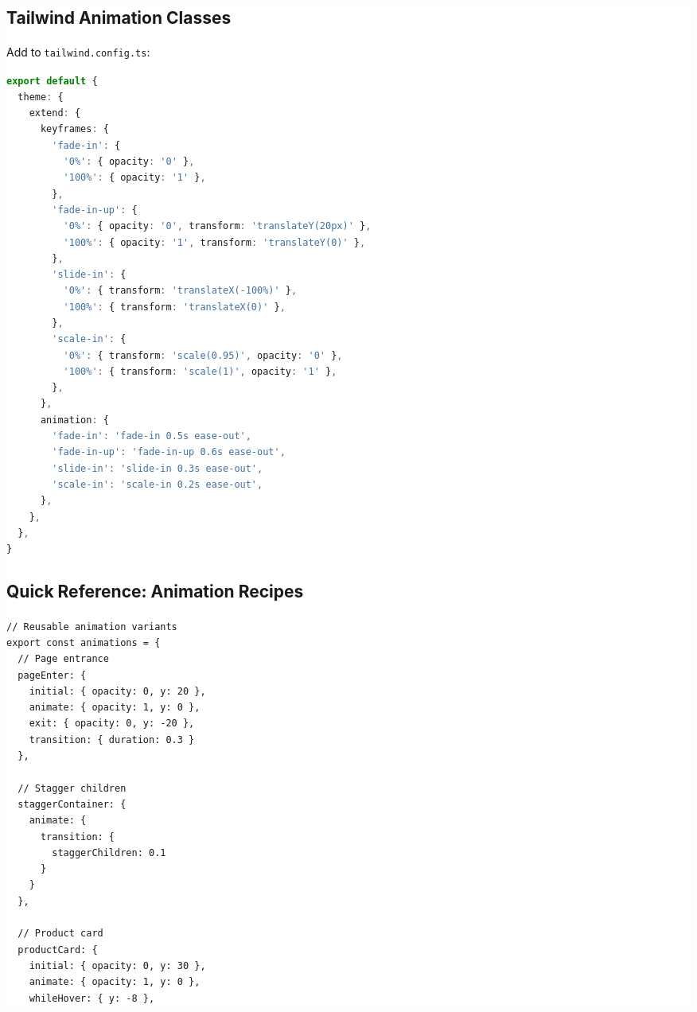 ## Tailwind Animation Classes

Add to `tailwind.config.ts`:

```typescript
export default {
  theme: {
    extend: {
      keyframes: {
        'fade-in': {
          '0%': { opacity: '0' },
          '100%': { opacity: '1' },
        },
        'fade-in-up': {
          '0%': { opacity: '0', transform: 'translateY(20px)' },
          '100%': { opacity: '1', transform: 'translateY(0)' },
        },
        'slide-in': {
          '0%': { transform: 'translateX(-100%)' },
          '100%': { transform: 'translateX(0)' },
        },
        'scale-in': {
          '0%': { transform: 'scale(0.95)', opacity: '0' },
          '100%': { transform: 'scale(1)', opacity: '1' },
        },
      },
      animation: {
        'fade-in': 'fade-in 0.5s ease-out',
        'fade-in-up': 'fade-in-up 0.6s ease-out',
        'slide-in': 'slide-in 0.3s ease-out',
        'scale-in': 'scale-in 0.2s ease-out',
      },
    },
  },
}
```

## Quick Reference: Animation Recipes

```tsx
// Reusable animation variants
export const animations = {
  // Page entrance
  pageEnter: {
    initial: { opacity: 0, y: 20 },
    animate: { opacity: 1, y: 0 },
    exit: { opacity: 0, y: -20 },
    transition: { duration: 0.3 }
  },

  // Stagger children
  staggerContainer: {
    animate: {
      transition: {
        staggerChildren: 0.1
      }
    }
  },

  // Product card
  productCard: {
    initial: { opacity: 0, y: 30 },
    animate: { opacity: 1, y: 0 },
    whileHover: { y: -8 },
```